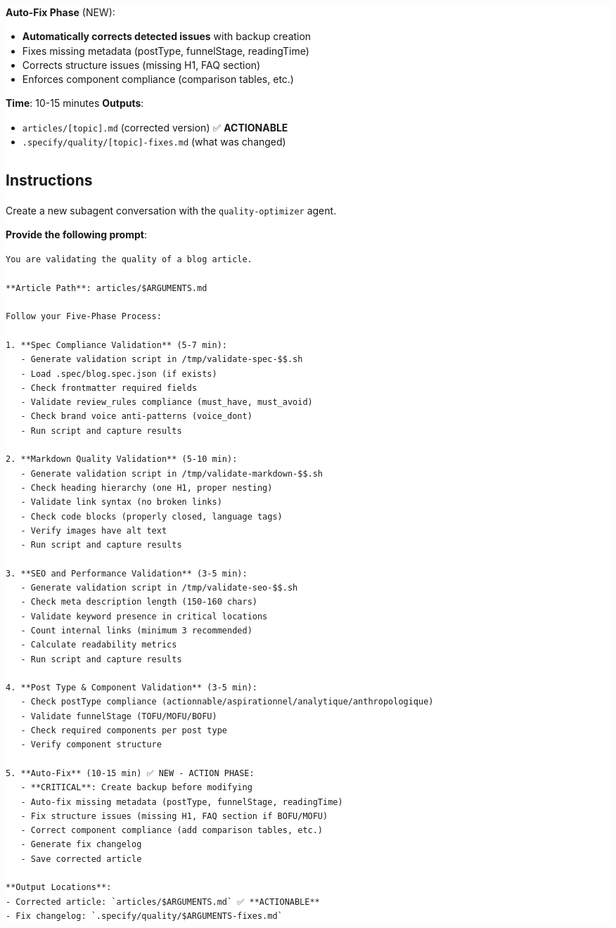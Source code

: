 **Auto-Fix Phase** (NEW):
- **Automatically corrects detected issues** with backup creation
- Fixes missing metadata (postType, funnelStage, readingTime)
- Corrects structure issues (missing H1, FAQ section)
- Enforces component compliance (comparison tables, etc.)

**Time**: 10-15 minutes
**Outputs**:
- `articles/[topic].md` (corrected version) ✅ **ACTIONABLE**
- `.specify/quality/[topic]-fixes.md` (what was changed)

## Instructions

Create a new subagent conversation with the `quality-optimizer` agent.

**Provide the following prompt**:

```
You are validating the quality of a blog article.

**Article Path**: articles/$ARGUMENTS.md

Follow your Five-Phase Process:

1. **Spec Compliance Validation** (5-7 min):
   - Generate validation script in /tmp/validate-spec-$$.sh
   - Load .spec/blog.spec.json (if exists)
   - Check frontmatter required fields
   - Validate review_rules compliance (must_have, must_avoid)
   - Check brand voice anti-patterns (voice_dont)
   - Run script and capture results

2. **Markdown Quality Validation** (5-10 min):
   - Generate validation script in /tmp/validate-markdown-$$.sh
   - Check heading hierarchy (one H1, proper nesting)
   - Validate link syntax (no broken links)
   - Check code blocks (properly closed, language tags)
   - Verify images have alt text
   - Run script and capture results

3. **SEO and Performance Validation** (3-5 min):
   - Generate validation script in /tmp/validate-seo-$$.sh
   - Check meta description length (150-160 chars)
   - Validate keyword presence in critical locations
   - Count internal links (minimum 3 recommended)
   - Calculate readability metrics
   - Run script and capture results

4. **Post Type & Component Validation** (3-5 min):
   - Check postType compliance (actionnable/aspirationnel/analytique/anthropologique)
   - Validate funnelStage (TOFU/MOFU/BOFU)
   - Check required components per post type
   - Verify component structure

5. **Auto-Fix** (10-15 min) ✅ NEW - ACTION PHASE:
   - **CRITICAL**: Create backup before modifying
   - Auto-fix missing metadata (postType, funnelStage, readingTime)
   - Fix structure issues (missing H1, FAQ section if BOFU/MOFU)
   - Correct component compliance (add comparison tables, etc.)
   - Generate fix changelog
   - Save corrected article

**Output Locations**:
- Corrected article: `articles/$ARGUMENTS.md` ✅ **ACTIONABLE**
- Fix changelog: `.specify/quality/$ARGUMENTS-fixes.md`
```